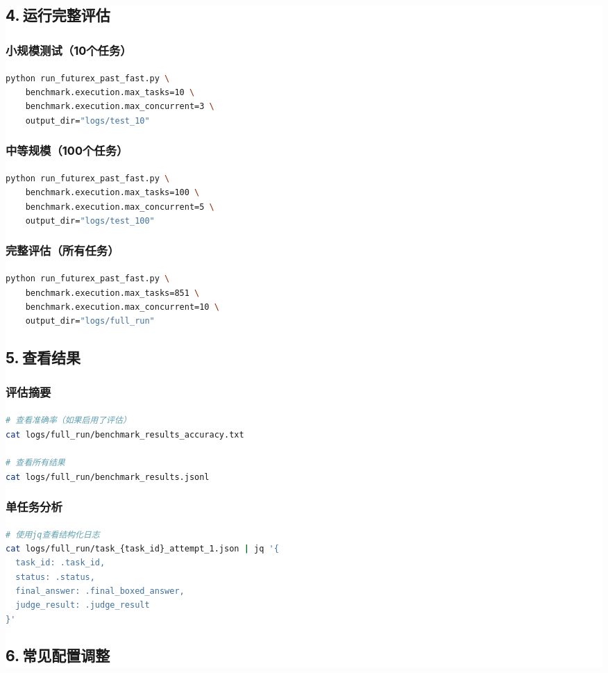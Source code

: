 ## 4. 运行完整评估

### 小规模测试（10个任务）
```bash
python run_futurex_past_fast.py \
    benchmark.execution.max_tasks=10 \
    benchmark.execution.max_concurrent=3 \
    output_dir="logs/test_10"
```

### 中等规模（100个任务）
```bash
python run_futurex_past_fast.py \
    benchmark.execution.max_tasks=100 \
    benchmark.execution.max_concurrent=5 \
    output_dir="logs/test_100"
```

### 完整评估（所有任务）
```bash
python run_futurex_past_fast.py \
    benchmark.execution.max_tasks=851 \
    benchmark.execution.max_concurrent=10 \
    output_dir="logs/full_run"
```

## 5. 查看结果

### 评估摘要
```bash
# 查看准确率（如果启用了评估）
cat logs/full_run/benchmark_results_accuracy.txt

# 查看所有结果
cat logs/full_run/benchmark_results.jsonl
```

### 单任务分析
```bash
# 使用jq查看结构化日志
cat logs/full_run/task_{task_id}_attempt_1.json | jq '{
  task_id: .task_id,
  status: .status,
  final_answer: .final_boxed_answer,
  judge_result: .judge_result
}'
```

## 6. 常见配置调整
